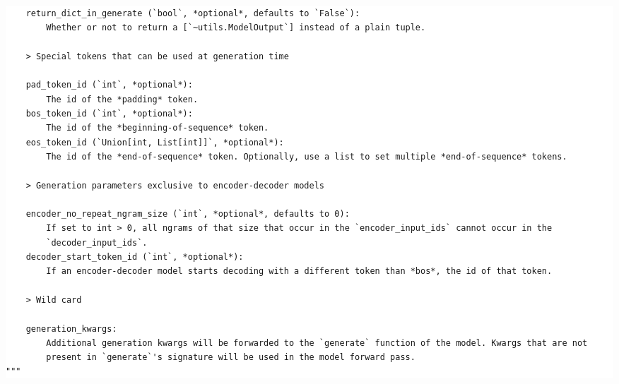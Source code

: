         return_dict_in_generate (`bool`, *optional*, defaults to `False`):
            Whether or not to return a [`~utils.ModelOutput`] instead of a plain tuple.

        > Special tokens that can be used at generation time

        pad_token_id (`int`, *optional*):
            The id of the *padding* token.
        bos_token_id (`int`, *optional*):
            The id of the *beginning-of-sequence* token.
        eos_token_id (`Union[int, List[int]]`, *optional*):
            The id of the *end-of-sequence* token. Optionally, use a list to set multiple *end-of-sequence* tokens.

        > Generation parameters exclusive to encoder-decoder models

        encoder_no_repeat_ngram_size (`int`, *optional*, defaults to 0):
            If set to int > 0, all ngrams of that size that occur in the `encoder_input_ids` cannot occur in the
            `decoder_input_ids`.
        decoder_start_token_id (`int`, *optional*):
            If an encoder-decoder model starts decoding with a different token than *bos*, the id of that token.

        > Wild card

        generation_kwargs:
            Additional generation kwargs will be forwarded to the `generate` function of the model. Kwargs that are not
            present in `generate`'s signature will be used in the model forward pass.
    """
